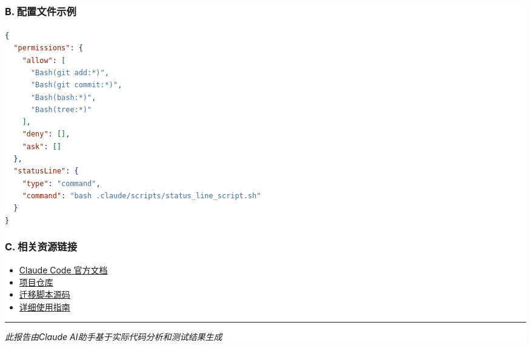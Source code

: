 ### B. 配置文件示例

```json
{
  "permissions": {
    "allow": [
      "Bash(git add:*)",
      "Bash(git commit:*)",
      "Bash(bash:*)",
      "Bash(tree:*)"
    ],
    "deny": [],
    "ask": []
  },
  "statusLine": {
    "type": "command",
    "command": "bash .claude/scripts/status_line_script.sh"
  }
}
```

### C. 相关资源链接

- [Claude Code 官方文档](https://docs.claude.com)
- [项目仓库](https://github.com/caiqing/claude-migration-toolkit)
- [迁移脚本源码](scripts/migrate-statusbar-config.sh)
- [详细使用指南](docs/statusbar-migration-guide.md)

---

*此报告由Claude AI助手基于实际代码分析和测试结果生成*